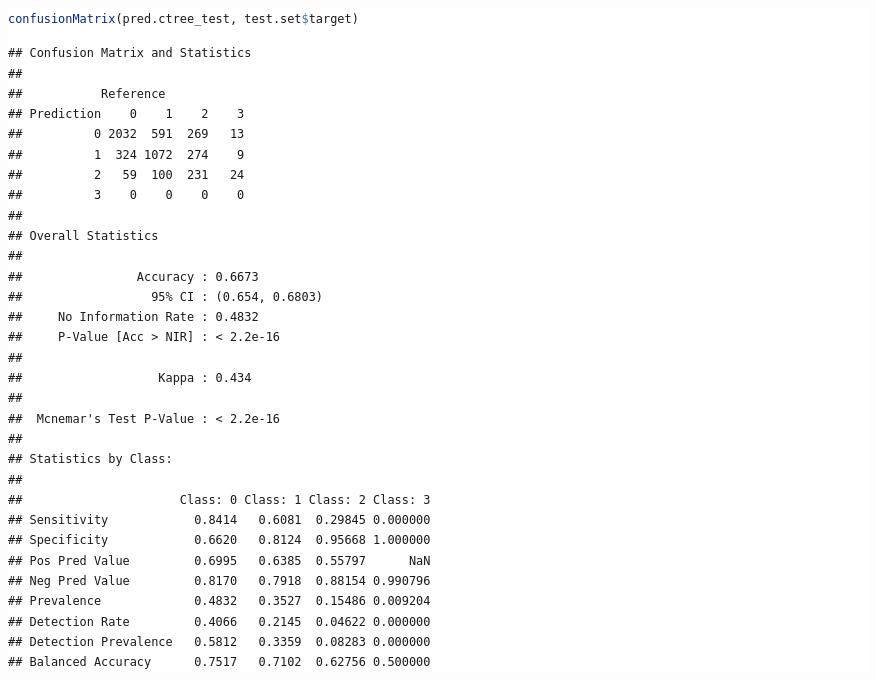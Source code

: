 ``` r
confusionMatrix(pred.ctree_test, test.set$target)
```

    ## Confusion Matrix and Statistics
    ## 
    ##           Reference
    ## Prediction    0    1    2    3
    ##          0 2032  591  269   13
    ##          1  324 1072  274    9
    ##          2   59  100  231   24
    ##          3    0    0    0    0
    ## 
    ## Overall Statistics
    ##                                          
    ##                Accuracy : 0.6673         
    ##                  95% CI : (0.654, 0.6803)
    ##     No Information Rate : 0.4832         
    ##     P-Value [Acc > NIR] : < 2.2e-16      
    ##                                          
    ##                   Kappa : 0.434          
    ##                                          
    ##  Mcnemar's Test P-Value : < 2.2e-16      
    ## 
    ## Statistics by Class:
    ## 
    ##                      Class: 0 Class: 1 Class: 2 Class: 3
    ## Sensitivity            0.8414   0.6081  0.29845 0.000000
    ## Specificity            0.6620   0.8124  0.95668 1.000000
    ## Pos Pred Value         0.6995   0.6385  0.55797      NaN
    ## Neg Pred Value         0.8170   0.7918  0.88154 0.990796
    ## Prevalence             0.4832   0.3527  0.15486 0.009204
    ## Detection Rate         0.4066   0.2145  0.04622 0.000000
    ## Detection Prevalence   0.5812   0.3359  0.08283 0.000000
    ## Balanced Accuracy      0.7517   0.7102  0.62756 0.500000
